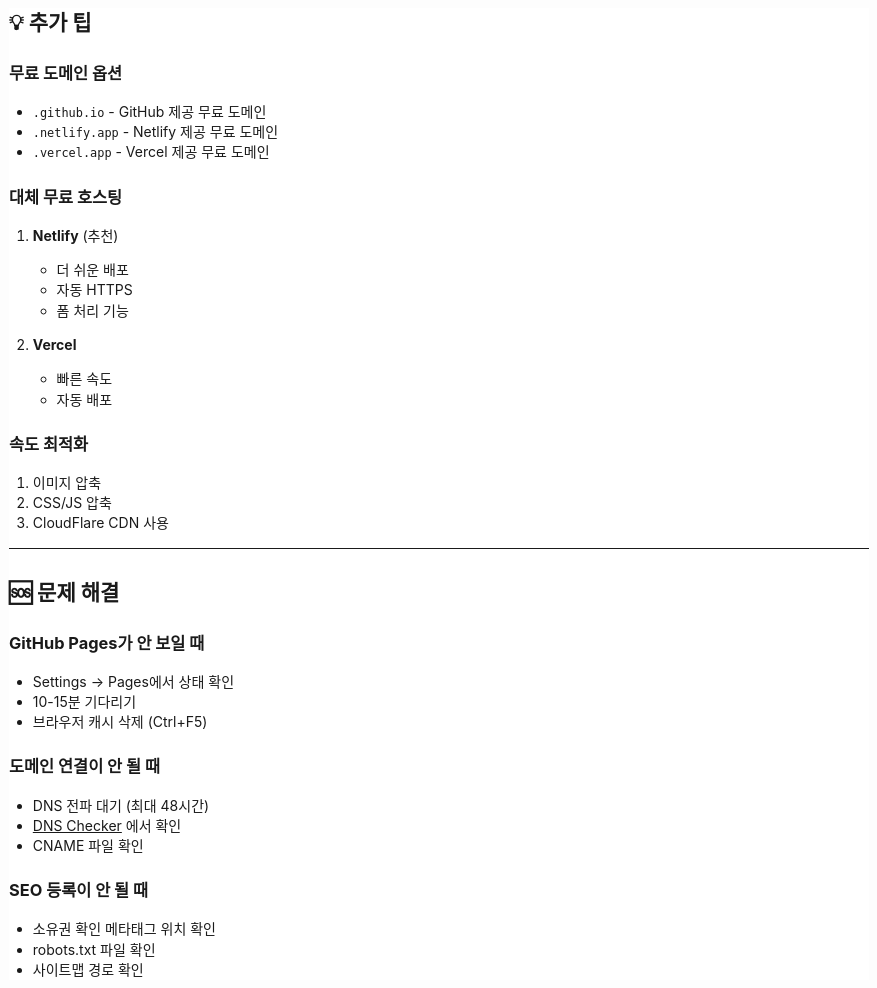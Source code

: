 
## 💡 추가 팁

### 무료 도메인 옵션
- `.github.io` - GitHub 제공 무료 도메인
- `.netlify.app` - Netlify 제공 무료 도메인
- `.vercel.app` - Vercel 제공 무료 도메인

### 대체 무료 호스팅
1. **Netlify** (추천)
   - 더 쉬운 배포
   - 자동 HTTPS
   - 폼 처리 기능

2. **Vercel**
   - 빠른 속도
   - 자동 배포

### 속도 최적화
1. 이미지 압축
2. CSS/JS 압축
3. CloudFlare CDN 사용

---

## 🆘 문제 해결

### GitHub Pages가 안 보일 때
- Settings → Pages에서 상태 확인
- 10-15분 기다리기
- 브라우저 캐시 삭제 (Ctrl+F5)

### 도메인 연결이 안 될 때
- DNS 전파 대기 (최대 48시간)
- [DNS Checker](https://dnschecker.org) 에서 확인
- CNAME 파일 확인

### SEO 등록이 안 될 때
- 소유권 확인 메타태그 위치 확인
- robots.txt 파일 확인
- 사이트맵 경로 확인